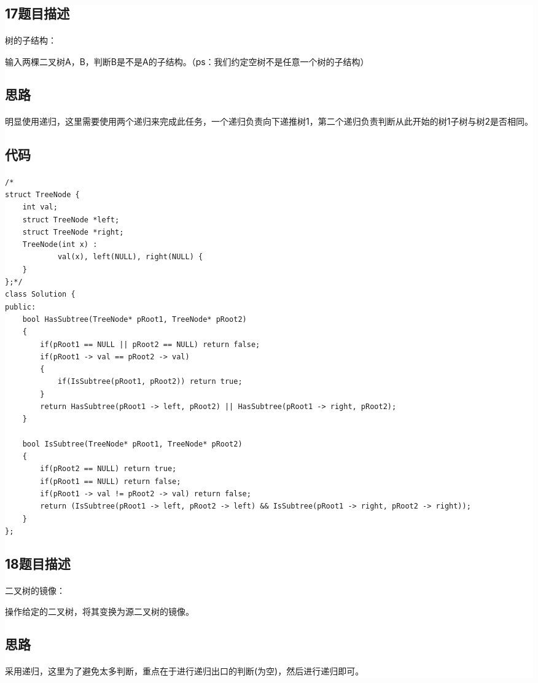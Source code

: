 ## 17题目描述
树的子结构：

输入两棵二叉树A，B，判断B是不是A的子结构。（ps：我们约定空树不是任意一个树的子结构）

## 思路
明显使用递归，这里需要使用两个递归来完成此任务，一个递归负责向下递推树1，第二个递归负责判断从此开始的树1子树与树2是否相同。

## 代码
```
/*
struct TreeNode {
	int val;
	struct TreeNode *left;
	struct TreeNode *right;
	TreeNode(int x) :
			val(x), left(NULL), right(NULL) {
	}
};*/
class Solution {
public:
    bool HasSubtree(TreeNode* pRoot1, TreeNode* pRoot2)
    {
        if(pRoot1 == NULL || pRoot2 == NULL) return false;
        if(pRoot1 -> val == pRoot2 -> val)
        {
            if(IsSubtree(pRoot1, pRoot2)) return true;
        }
        return HasSubtree(pRoot1 -> left, pRoot2) || HasSubtree(pRoot1 -> right, pRoot2);
    }
    
    bool IsSubtree(TreeNode* pRoot1, TreeNode* pRoot2)
    {
        if(pRoot2 == NULL) return true;
        if(pRoot1 == NULL) return false;
        if(pRoot1 -> val != pRoot2 -> val) return false;
        return (IsSubtree(pRoot1 -> left, pRoot2 -> left) && IsSubtree(pRoot1 -> right, pRoot2 -> right));
    }
};
```

## 18题目描述
二叉树的镜像：

操作给定的二叉树，将其变换为源二叉树的镜像。

## 思路
采用递归，这里为了避免太多判断，重点在于进行递归出口的判断(为空)，然后进行递归即可。
